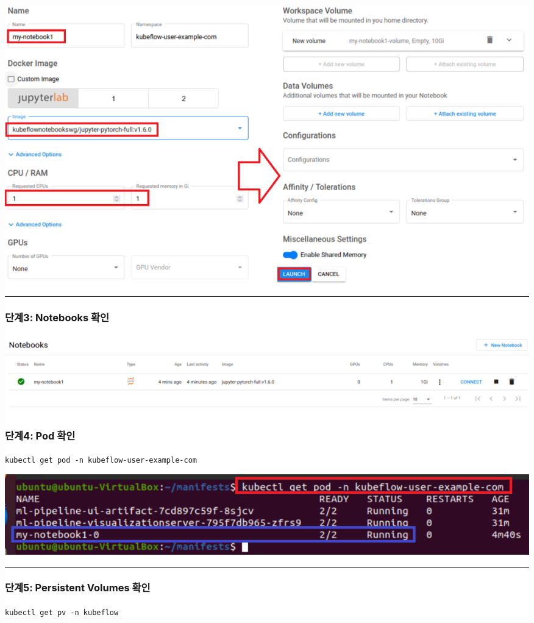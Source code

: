 ![alt text](./img/image-34.png)

---
### 단계3: Notebooks 확인
![alt text](./img/image-26.png)

### 단계4: Pod 확인 
```shell
kubectl get pod -n kubeflow-user-example-com
```
![alt text](./img/image-27.png)

---
### 단계5: Persistent Volumes 확인 
```shell
kubectl get pv -n kubeflow
```